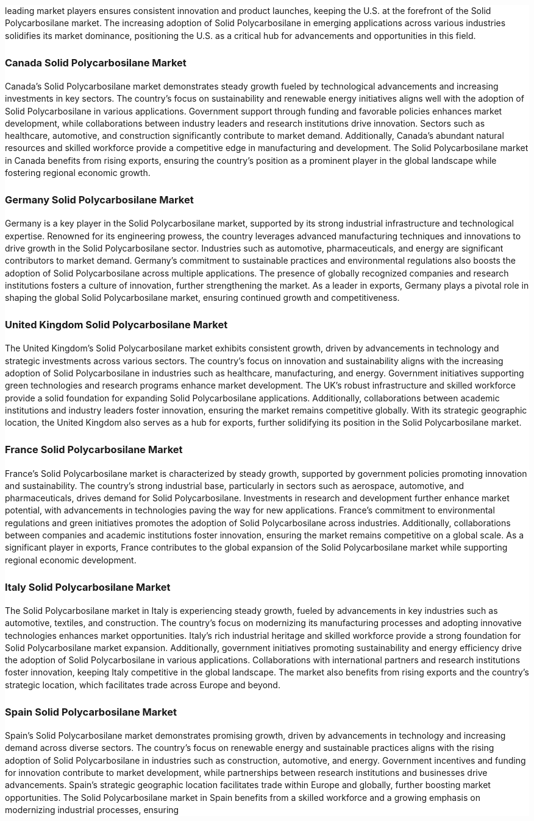 leading market players ensures consistent innovation and product launches, keeping the U.S. at the forefront of the Solid Polycarbosilane market. The increasing adoption of Solid Polycarbosilane in emerging applications across various industries solidifies its market dominance, positioning the U.S. as a critical hub for advancements and opportunities in this field.</p><h3>Canada Solid Polycarbosilane Market</h3><p>Canada&rsquo;s Solid Polycarbosilane market demonstrates steady growth fueled by technological advancements and increasing investments in key sectors. The country&rsquo;s focus on sustainability and renewable energy initiatives aligns well with the adoption of Solid Polycarbosilane in various applications. Government support through funding and favorable policies enhances market development, while collaborations between industry leaders and research institutions drive innovation. Sectors such as healthcare, automotive, and construction significantly contribute to market demand. Additionally, Canada&rsquo;s abundant natural resources and skilled workforce provide a competitive edge in manufacturing and development. The Solid Polycarbosilane market in Canada benefits from rising exports, ensuring the country&rsquo;s position as a prominent player in the global landscape while fostering regional economic growth.</p><h3>Germany Solid Polycarbosilane Market</h3><p>Germany is a key player in the Solid Polycarbosilane market, supported by its strong industrial infrastructure and technological expertise. Renowned for its engineering prowess, the country leverages advanced manufacturing techniques and innovations to drive growth in the Solid Polycarbosilane sector. Industries such as automotive, pharmaceuticals, and energy are significant contributors to market demand. Germany&rsquo;s commitment to sustainable practices and environmental regulations also boosts the adoption of Solid Polycarbosilane across multiple applications. The presence of globally recognized companies and research institutions fosters a culture of innovation, further strengthening the market. As a leader in exports, Germany plays a pivotal role in shaping the global Solid Polycarbosilane market, ensuring continued growth and competitiveness.</p><h3>United Kingdom Solid Polycarbosilane Market</h3><p>The United Kingdom&rsquo;s Solid Polycarbosilane market exhibits consistent growth, driven by advancements in technology and strategic investments across various sectors. The country&rsquo;s focus on innovation and sustainability aligns with the increasing adoption of Solid Polycarbosilane in industries such as healthcare, manufacturing, and energy. Government initiatives supporting green technologies and research programs enhance market development. The UK&rsquo;s robust infrastructure and skilled workforce provide a solid foundation for expanding Solid Polycarbosilane applications. Additionally, collaborations between academic institutions and industry leaders foster innovation, ensuring the market remains competitive globally. With its strategic geographic location, the United Kingdom also serves as a hub for exports, further solidifying its position in the Solid Polycarbosilane market.</p><h3>France Solid Polycarbosilane Market</h3><p>France&rsquo;s Solid Polycarbosilane market is characterized by steady growth, supported by government policies promoting innovation and sustainability. The country&rsquo;s strong industrial base, particularly in sectors such as aerospace, automotive, and pharmaceuticals, drives demand for Solid Polycarbosilane. Investments in research and development further enhance market potential, with advancements in technologies paving the way for new applications. France&rsquo;s commitment to environmental regulations and green initiatives promotes the adoption of Solid Polycarbosilane across industries. Additionally, collaborations between companies and academic institutions foster innovation, ensuring the market remains competitive on a global scale. As a significant player in exports, France contributes to the global expansion of the Solid Polycarbosilane market while supporting regional economic development.</p><h3>Italy Solid Polycarbosilane Market</h3><p>The Solid Polycarbosilane market in Italy is experiencing steady growth, fueled by advancements in key industries such as automotive, textiles, and construction. The country&rsquo;s focus on modernizing its manufacturing processes and adopting innovative technologies enhances market opportunities. Italy&rsquo;s rich industrial heritage and skilled workforce provide a strong foundation for Solid Polycarbosilane market expansion. Additionally, government initiatives promoting sustainability and energy efficiency drive the adoption of Solid Polycarbosilane in various applications. Collaborations with international partners and research institutions foster innovation, keeping Italy competitive in the global landscape. The market also benefits from rising exports and the country&rsquo;s strategic location, which facilitates trade across Europe and beyond.</p><h3>Spain Solid Polycarbosilane Market</h3><p>Spain&rsquo;s Solid Polycarbosilane market demonstrates promising growth, driven by advancements in technology and increasing demand across diverse sectors. The country&rsquo;s focus on renewable energy and sustainable practices aligns with the rising adoption of Solid Polycarbosilane in industries such as construction, automotive, and energy. Government incentives and funding for innovation contribute to market development, while partnerships between research institutions and businesses drive advancements. Spain&rsquo;s strategic geographic location facilitates trade within Europe and globally, further boosting market opportunities. The Solid Polycarbosilane market in Spain benefits from a skilled workforce and a growing emphasis on modernizing industrial processes, ensuring